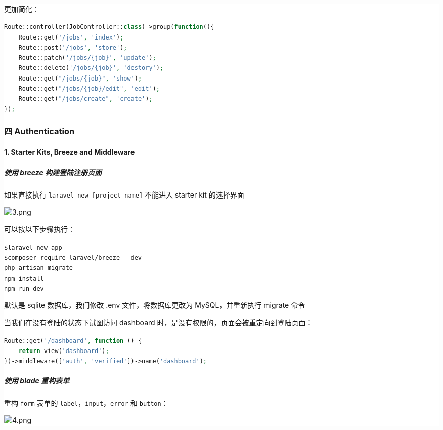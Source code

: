 ```shell
```



更加简化：

```php
Route::controller(JobController::class)->group(function(){
    Route::get('/jobs', 'index');
    Route::post('/jobs', 'store');
    Route::patch('/jobs/{job}', 'update');
    Route::delete('/jobs/{job}', 'destory');
    Route::get("/jobs/{job}", 'show');
    Route::get("/jobs/{job}/edit", 'edit');
    Route::get("/jobs/create", 'create');
});
```





### 四 Authentication

#### 1. Starter Kits, Breeze and Middleware

##### 使用 breeze 构建登陆注册页面 

如果直接执行 `laravel new [project_name]` 不能进入 starter kit 的选择界面 

![3.png](https://s2.loli.net/2024/06/05/3WnEImlaYs75DiK.png)

可以按以下步骤执行：

```shell
$laravel new app
$composer require laravel/breeze --dev
php artisan migrate
npm install
npm run dev
```

默认是 sqlite 数据库，我们修改 .env 文件，将数据库更改为 MySQL，并重新执行 migrate 命令



当我们在没有登陆的状态下试图访问 dashboard 时，是没有权限的，页面会被重定向到登陆页面：

```php
Route::get('/dashboard', function () {
    return view('dashboard');
})->middleware(['auth', 'verified'])->name('dashboard');
```



##### 使用 blade 重构表单

重构 `form` 表单的 `label`，`input`，`error` 和 `button`：

![4.png](https://s2.loli.net/2024/06/05/vky5c17MAxUdZrT.png)
